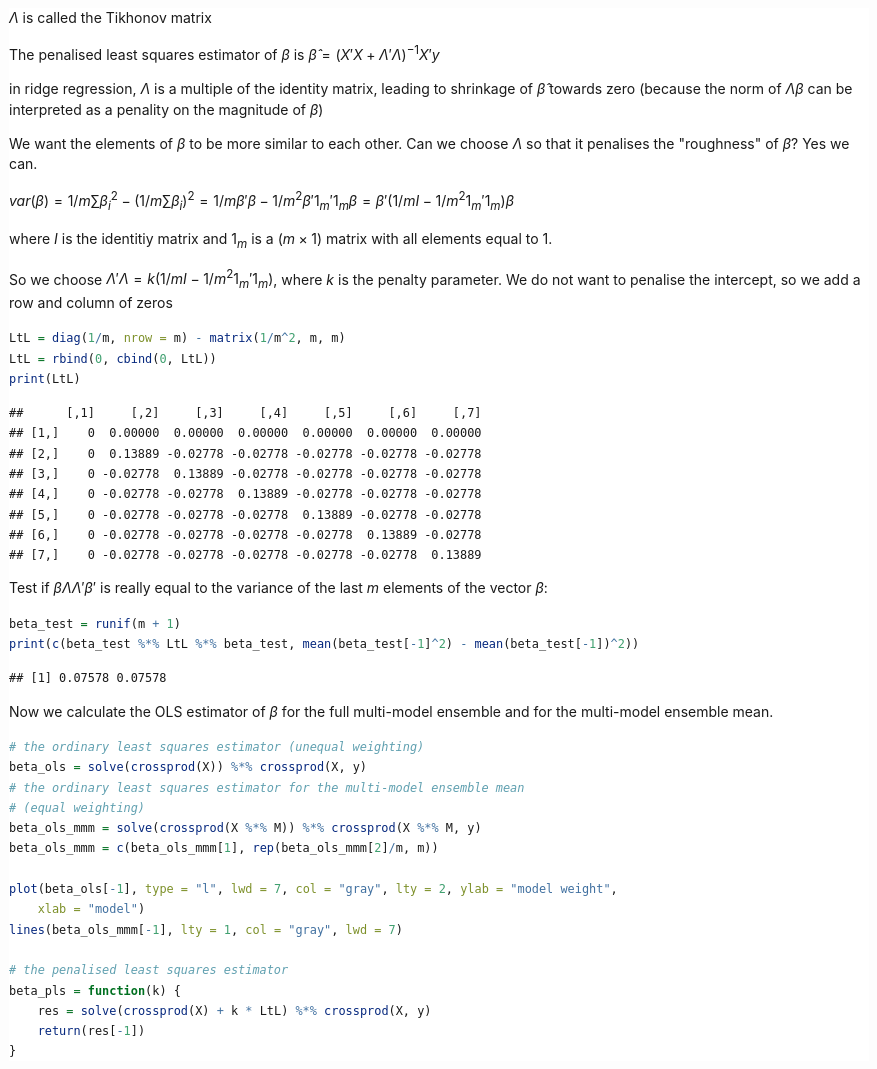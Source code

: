 $\Lambda$ is called the Tikhonov matrix

The penalised least squares estimator of $\beta$ is $\hat\beta = (X'X + \Lambda'\Lambda)^{-1}X'y$

in ridge regression, $\Lambda$ is a multiple of the identity matrix, leading to shrinkage of $\hat\beta$ towards zero (because the norm of $\Lambda\beta$ can be interpreted as a penality on the magnitude of $\beta$)

We want the elements of $\beta$ to be more similar to each other. Can we choose $\Lambda$ so that it penalises the "roughness" of $\beta$? Yes we can.

$var(\beta) = 1/m \sum \beta_i^2 - (1/m \sum \beta_i)^2 = 1/m \beta'\beta - 1/m^2 \beta' 1_m' 1_m \beta = \beta' (1/m I - 1/m^2 1_m' 1_m)\beta$

where $I$ is the identitiy matrix and $1_m$ is a $(m\times 1)$ matrix with all elements equal to 1.

So we choose $\Lambda'\Lambda = k(1/m I - 1/m^2 1_m' 1_m)$, where $k$ is the penalty parameter.
We do not want to penalise the intercept, so we add a row and column of zeros


```r
LtL = diag(1/m, nrow = m) - matrix(1/m^2, m, m)
LtL = rbind(0, cbind(0, LtL))
print(LtL)
```

```
##      [,1]     [,2]     [,3]     [,4]     [,5]     [,6]     [,7]
## [1,]    0  0.00000  0.00000  0.00000  0.00000  0.00000  0.00000
## [2,]    0  0.13889 -0.02778 -0.02778 -0.02778 -0.02778 -0.02778
## [3,]    0 -0.02778  0.13889 -0.02778 -0.02778 -0.02778 -0.02778
## [4,]    0 -0.02778 -0.02778  0.13889 -0.02778 -0.02778 -0.02778
## [5,]    0 -0.02778 -0.02778 -0.02778  0.13889 -0.02778 -0.02778
## [6,]    0 -0.02778 -0.02778 -0.02778 -0.02778  0.13889 -0.02778
## [7,]    0 -0.02778 -0.02778 -0.02778 -0.02778 -0.02778  0.13889
```


Test if $\beta \Lambda\Lambda' \beta'$ is really equal to the variance of the last $m$ elements of the vector $\beta$:


```r
beta_test = runif(m + 1)
print(c(beta_test %*% LtL %*% beta_test, mean(beta_test[-1]^2) - mean(beta_test[-1])^2))
```

```
## [1] 0.07578 0.07578
```



Now we calculate the OLS estimator of $\beta$ for the full multi-model ensemble and for the multi-model ensemble mean.


```r
# the ordinary least squares estimator (unequal weighting)
beta_ols = solve(crossprod(X)) %*% crossprod(X, y)
# the ordinary least squares estimator for the multi-model ensemble mean
# (equal weighting)
beta_ols_mmm = solve(crossprod(X %*% M)) %*% crossprod(X %*% M, y)
beta_ols_mmm = c(beta_ols_mmm[1], rep(beta_ols_mmm[2]/m, m))

plot(beta_ols[-1], type = "l", lwd = 7, col = "gray", lty = 2, ylab = "model weight", 
    xlab = "model")
lines(beta_ols_mmm[-1], lty = 1, col = "gray", lwd = 7)

# the penalised least squares estimator
beta_pls = function(k) {
    res = solve(crossprod(X) + k * LtL) %*% crossprod(X, y)
    return(res[-1])
}
```
